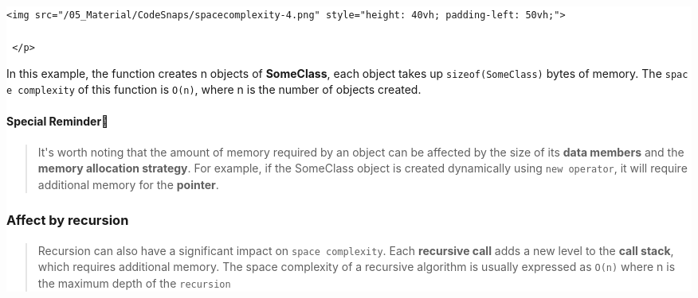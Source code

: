     <img src="/05_Material/CodeSnaps/spacecomplexity-4.png" style="height: 40vh; padding-left: 50vh;">
    
     </p>
In this example, the function creates n objects of **SomeClass**, each object takes up `sizeof(SomeClass)` bytes of memory. The `space complexity` of this function is `O(n)`, where n is the number of objects created.

#### Special Reminder👀

> It's worth noting that the amount of memory required by an object can be affected by the size of its **data members** and the **memory allocation strategy**. For example, if the SomeClass object is created dynamically using `new operator`, it will require additional memory for the **pointer**.

### Affect by recursion

> Recursion can also have a significant impact on `space complexity`. Each **recursive call** adds a new level to the **call stack**, which requires additional memory. The space complexity of a recursive algorithm is usually expressed as `O(n)` where n is the maximum depth of the `recursion`

<p align="center">